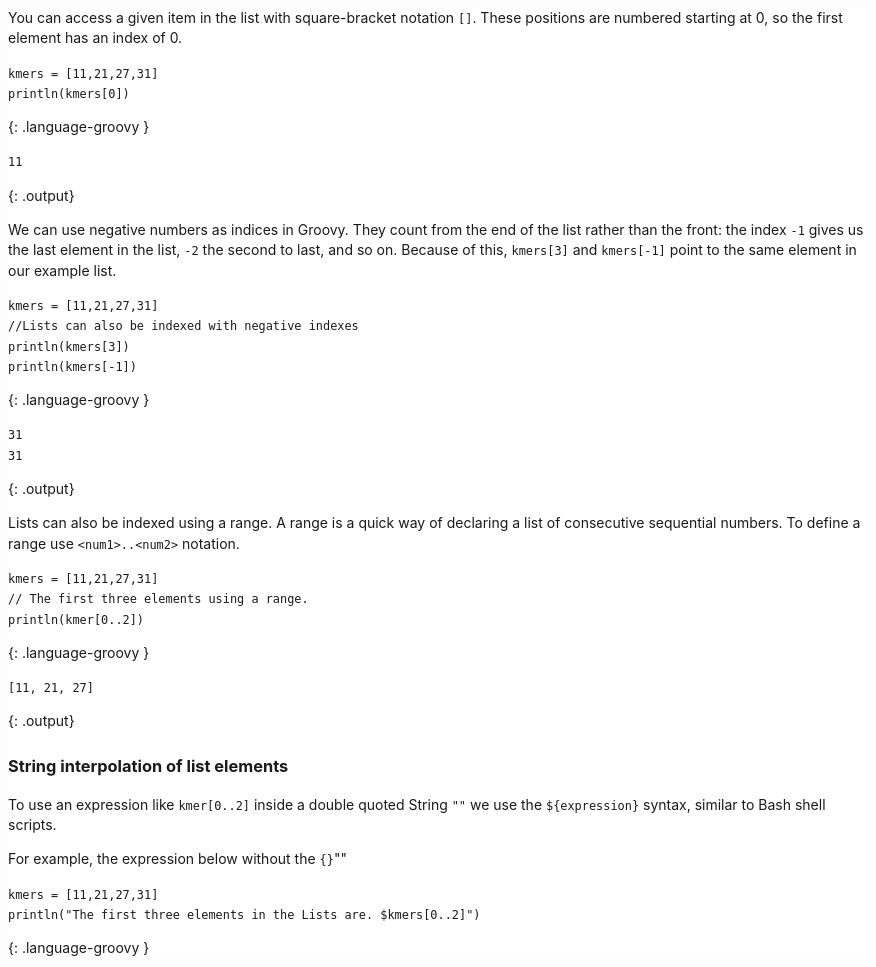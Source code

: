 You can access a given item in the list with square-bracket notation `[]`. These positions are numbered starting at 0, so the first element has an index of 0.

~~~
kmers = [11,21,27,31]
println(kmers[0])

~~~
{: .language-groovy }

~~~
11
~~~
{: .output}

We can use negative numbers as indices in Groovy. They count from the end of the list rather than the front: the index `-1` gives us the last element in the list, `-2` the second to last, and so on. Because of this, `kmers[3]` and `kmers[-1]` point to the same element in our example list.

~~~
kmers = [11,21,27,31]
//Lists can also be indexed with negative indexes
println(kmers[3])
println(kmers[-1])
~~~
{: .language-groovy }
~~~
31
31
~~~
{: .output}

Lists can also be indexed using a range. A range is a quick way of declaring a list of consecutive sequential numbers.
To define a range use `<num1>..<num2>` notation.

~~~
kmers = [11,21,27,31]
// The first three elements using a range.
println(kmer[0..2])
~~~
{: .language-groovy }
~~~
[11, 21, 27]
~~~
{: .output}

### String interpolation of list elements

To use an expression like `kmer[0..2]` inside a double quoted String `""` we use the `${expression}` syntax, similar to Bash shell scripts.

For example, the expression below without the `{}`""

~~~
kmers = [11,21,27,31]
println("The first three elements in the Lists are. $kmers[0..2]")
~~~
{: .language-groovy }
